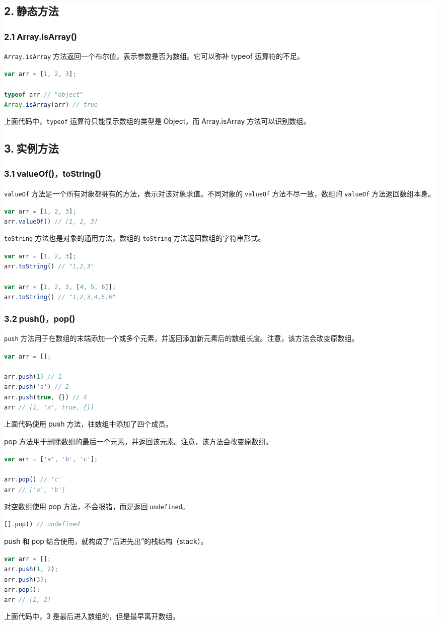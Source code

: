 ## 2. 静态方法
### 2.1 Array.isArray()
`Array.isArray` 方法返回一个布尔值，表示参数是否为数组。它可以弥补 typeof 运算符的不足。
```js
var arr = [1, 2, 3];

typeof arr // "object"
Array.isArray(arr) // true
```
上面代码中，`typeof` 运算符只能显示数组的类型是 Object，而 Array.isArray 方法可以识别数组。

## 3. 实例方法
### 3.1 valueOf()，toString()
`valueOf` 方法是一个所有对象都拥有的方法，表示对该对象求值。不同对象的 `valueOf` 方法不尽一致，数组的 `valueOf` 方法返回数组本身。
```js
var arr = [1, 2, 3];
arr.valueOf() // [1, 2, 3]
```
`toString` 方法也是对象的通用方法，数组的 `toString` 方法返回数组的字符串形式。
```js
var arr = [1, 2, 3];
arr.toString() // "1,2,3"

var arr = [1, 2, 3, [4, 5, 6]];
arr.toString() // "1,2,3,4,5,6"
```
### 3.2 push()，pop()
`push` 方法用于在数组的末端添加一个或多个元素，并返回添加新元素后的数组长度。注意，该方法会改变原数组。
```js
var arr = [];

arr.push(1) // 1
arr.push('a') // 2
arr.push(true, {}) // 4
arr // [1, 'a', true, {}]
``` 
上面代码使用 push 方法，往数组中添加了四个成员。

pop 方法用于删除数组的最后一个元素，并返回该元素。注意，该方法会改变原数组。
```js
var arr = ['a', 'b', 'c'];

arr.pop() // 'c'
arr // ['a', 'b']
```
对空数组使用 pop 方法，不会报错，而是返回 `undefined`。
```js
[].pop() // undefined
```
push 和 pop 结合使用，就构成了“后进先出”的栈结构（stack）。
```js
var arr = [];
arr.push(1, 2);
arr.push(3);
arr.pop();
arr // [1, 2]
```
上面代码中，3 是最后进入数组的，但是最早离开数组。
